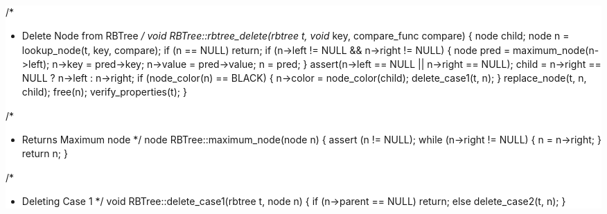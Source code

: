 /*
 * Delete Node from RBTree
 */
void RBTree::rbtree_delete(rbtree t, void* key, compare_func compare)
{
    node child;
    node n = lookup_node(t, key, compare);
    if (n == NULL)
        return;
    if (n->left != NULL && n->right != NULL)
    {
        node pred = maximum_node(n->left);
        n->key   = pred->key;
        n->value = pred->value;
        n = pred;
    }
    assert(n->left == NULL || n->right == NULL);
    child = n->right == NULL ? n->left  : n->right;
    if (node_color(n) == BLACK)
    {
        n->color = node_color(child);
        delete_case1(t, n);
    }
    replace_node(t, n, child);
    free(n);
    verify_properties(t);
}
 
/*
 * Returns Maximum node
 */
node RBTree::maximum_node(node n)
{
    assert (n != NULL);
    while (n->right != NULL)
    {
        n = n->right;
    }
    return n;
}
 
/*
 * Deleting Case 1
 */
void RBTree::delete_case1(rbtree t, node n)
{
    if (n->parent == NULL)
        return;
    else
        delete_case2(t, n);
}
 